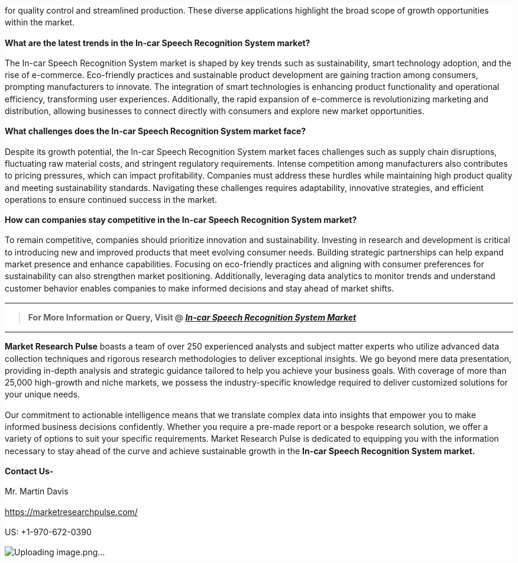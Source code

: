 for quality control and streamlined production. These diverse applications highlight the broad scope of growth opportunities within the market.</p><p><strong>What are the latest trends in the In-car Speech Recognition System market?</strong></p><p>The In-car Speech Recognition System market is shaped by key trends such as sustainability, smart technology adoption, and the rise of e-commerce. Eco-friendly practices and sustainable product development are gaining traction among consumers, prompting manufacturers to innovate. The integration of smart technologies is enhancing product functionality and operational efficiency, transforming user experiences. Additionally, the rapid expansion of e-commerce is revolutionizing marketing and distribution, allowing businesses to connect directly with consumers and explore new market opportunities.</p><p><strong>What challenges does the In-car Speech Recognition System market face?</strong></p><p>Despite its growth potential, the In-car Speech Recognition System market faces challenges such as supply chain disruptions, fluctuating raw material costs, and stringent regulatory requirements. Intense competition among manufacturers also contributes to pricing pressures, which can impact profitability. Companies must address these hurdles while maintaining high product quality and meeting sustainability standards. Navigating these challenges requires adaptability, innovative strategies, and efficient operations to ensure continued success in the market.</p><p><strong>How can companies stay competitive in the In-car Speech Recognition System market?</strong></p><p>To remain competitive, companies should prioritize innovation and sustainability. Investing in research and development is critical to introducing new and improved products that meet evolving consumer needs. Building strategic partnerships can help expand market presence and enhance capabilities. Focusing on eco-friendly practices and aligning with consumer preferences for sustainability can also strengthen market positioning. Additionally, leveraging data analytics to monitor trends and understand customer behavior enables companies to make informed decisions and stay ahead of market shifts.</p><hr /><blockquote><p><strong>For More Information or Query, Visit @&nbsp;<em><a href="https://marketresearchpulse.com/report/143320/in-car-speech-recognition-system-market?utm_source=Linkedin&utm_medium=0115">In-car Speech Recognition System Market</a></em></strong></p></blockquote><hr /><p><strong>Market Research Pulse</strong> boasts a team of over 250 experienced analysts and subject matter experts who utilize advanced data collection techniques and rigorous research methodologies to deliver exceptional insights. We go beyond mere data presentation, providing in-depth analysis and strategic guidance tailored to help you achieve your business goals. With coverage of more than 25,000 high-growth and niche markets, we possess the industry-specific knowledge required to deliver customized solutions for your unique needs.</p><p>Our commitment to actionable intelligence means that we translate complex data into insights that empower you to make informed business decisions confidently. Whether you require a pre-made report or a bespoke research solution, we offer a variety of options to suit your specific requirements. Market Research Pulse is dedicated to equipping you with the information necessary to stay ahead of the curve and achieve sustainable growth in the <strong>In-car Speech Recognition System market.</strong></p><p><strong>Contact Us-</strong></p><p>Mr. Martin Davis</p><p>https://marketresearchpulse.com/</p><p>US: +1-970-672-0390</p>
![Uploading image.png…]()
